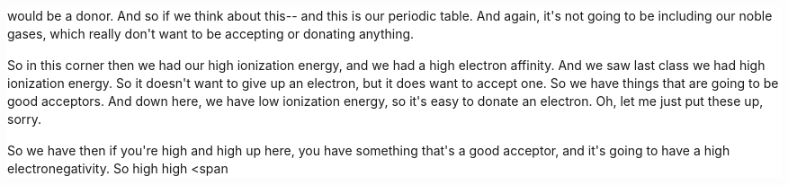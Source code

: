   <span m="322870">would</span> <span m="323030">be</span> <span
  m="323400">a</span> <span m="323490">donor.</span> <span m="324510">And</span>
  <span m="324630">so</span> <span m="325050">if</span> <span
  m="325270">we</span> <span m="325420">think</span> <span
  m="325640">about</span> <span m="325920">this--</span> <span
  m="326200">and</span> <span m="326290">this</span> <span m="326450">is</span>
  <span m="326570">our</span> <span m="326730">periodic</span> <span
  m="327230">table.</span> <span m="328090">And</span> <span
  m="328380">again,</span> <span m="328760">it's</span> <span
  m="328790">not</span> <span m="328970">going</span> <span m="329090">to</span>
  <span m="329150">be</span> <span m="329310">including</span> <span
  m="329720">our</span> <span m="329830">noble</span> <span
  m="330150">gases,</span> <span m="330680">which</span> <span
  m="330870">really</span> <span m="331070">don't</span> <span
  m="331240">want</span> <span m="331400">to</span> <span m="331460">be</span>
  <span m="331560">accepting</span> <span m="332100">or</span> <span
  m="332210">donating</span> <span m="332730">anything.</span></p><p><span
  m="333770">So</span> <span m="334130">in</span> <span m="334320">this</span>
  <span m="334580">corner</span> <span m="335040">then</span> <span
  m="335370">we</span> <span m="335500">had</span> <span m="335730">our</span>
  <span m="335850">high</span> <span m="336240">ionization</span> <span
  m="337280">energy,</span> <span m="338070">and</span> <span
  m="340250">we</span> <span m="340380">had</span> <span m="340550">a</span>
  <span m="340580">high</span> <span m="340840">electron</span> <span
  m="341260">affinity.</span> <span m="341670">And</span> <span
  m="341760">we</span> <span m="341820">saw</span> <span m="341970">last</span>
  <span m="342290">class</span> <span m="342610">we</span> <span
  m="342710">had</span> <span m="342930">high</span> <span
  m="343300">ionization</span> <span m="343910">energy.</span> <span
  m="344650">So</span> <span m="345920">it</span> <span
  m="346060">doesn't</span> <span m="346330">want</span> <span
  m="346580">to</span> <span m="346730">give</span> <span m="347010">up</span>
  <span m="347160">an</span> <span m="347240">electron,</span> <span
  m="348160">but</span> <span m="348310">it</span> <span m="348410">does</span>
  <span m="348730">want</span> <span m="348910">to</span> <span
  m="348990">accept</span> <span m="349450">one.</span> <span
  m="349910">So</span> <span m="350260">we</span> <span m="350410">have</span>
  <span m="350670">things</span> <span m="351080">that</span> <span
  m="351230">are</span> <span m="351290">going</span> <span m="351440">to</span>
  <span m="351530">be</span> <span m="351680">good</span> <span
  m="352020">acceptors.</span> <span m="353070">And</span> <span
  m="353280">down</span> <span m="353600">here,</span> <span
  m="354290">we</span> <span m="354450">have</span> <span m="354710">low</span>
  <span m="355160">ionization</span> <span m="355880">energy,</span> <span
  m="356560">so</span> <span m="356730">it's</span> <span m="356870">easy</span>
  <span m="357400">to</span> <span m="357620">donate</span> <span
  m="358515">an</span> <span m="358790">electron.</span> <span
  m="359855">Oh,</span> <span m="360130">let</span> <span m="360200">me</span>
  <span m="360310">just</span> <span m="360500">put</span> <span
  m="360720">these</span> <span m="360920">up,</span> <span
  m="361090">sorry.</span></p><p><span m="361570">So</span> <span
  m="361730">we</span> <span m="361830">have</span> <span m="362190">then</span>
  <span m="362860">if</span> <span m="363030">you're</span> <span
  m="363160">high</span> <span m="363590">and</span> <span
  m="363750">high</span> <span m="364170">up</span> <span
  m="364320">here,</span> <span m="364940">you</span> <span
  m="365110">have</span> <span m="365410">something</span> <span
  m="365770">that's</span> <span m="365970">a</span> <span
  m="366020">good</span> <span m="366270">acceptor,</span> <span
  m="367080">and</span> <span m="367240">it's</span> <span
  m="367350">going</span> <span m="367470">to</span> <span
  m="367530">have</span> <span m="367700">a</span> <span m="367740">high</span>
  <span m="368480">electronegativity.</span> <span m="369950">So</span> <span
  m="370200">high</span> <span m="370680">high</span> <span